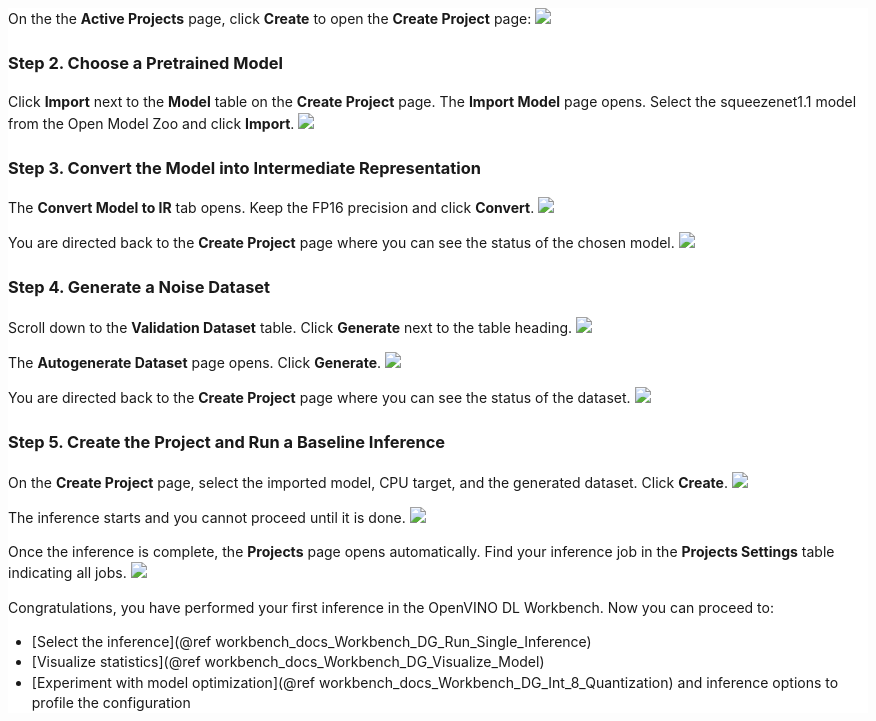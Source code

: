 On the the **Active Projects** page, click **Create** to open the **Create Project** page:
![](./dl_workbench_img/create_configuration.png)

### Step 2. Choose a Pretrained Model

Click **Import** next to the **Model** table on the **Create Project** page. The **Import Model** page opens. Select the squeezenet1.1 model from the Open Model Zoo and click **Import**.
![](./dl_workbench_img/import_model_02.png)

### Step 3. Convert the Model into Intermediate Representation

The **Convert Model to IR** tab opens. Keep the FP16 precision and click **Convert**.
![](./dl_workbench_img/convert_model.png)

You are directed back to the **Create Project** page where you can see the status of the chosen model.
![](./dl_workbench_img/model_loading.png)

### Step 4. Generate a Noise Dataset

Scroll down to the **Validation Dataset** table. Click **Generate** next to the table heading.
![](./dl_workbench_img/validation_dataset.png)

The **Autogenerate Dataset** page opens. Click **Generate**.
![](./dl_workbench_img/generate_dataset.png)

You are directed back to the **Create Project** page where you can see the status of the dataset.
![](./dl_workbench_img/dataset_loading.png)

### Step 5. Create the Project and Run a Baseline Inference

On the **Create Project** page, select the imported model, CPU target, and the generated dataset. Click **Create**.
![](./dl_workbench_img/selected.png)

The inference starts and you cannot proceed until it is done.
![](./dl_workbench_img/inference_banner.png)

Once the inference is complete, the **Projects** page opens automatically. Find your inference job in the **Projects Settings** table indicating all jobs.
![](./dl_workbench_img/inference_complete.png)

Congratulations, you have performed your first inference in the OpenVINO DL Workbench. Now you can proceed to:
* [Select the inference](@ref workbench_docs_Workbench_DG_Run_Single_Inference) 
* [Visualize statistics](@ref workbench_docs_Workbench_DG_Visualize_Model)
* [Experiment with model optimization](@ref workbench_docs_Workbench_DG_Int_8_Quantization)
and inference options to profile the configuration
